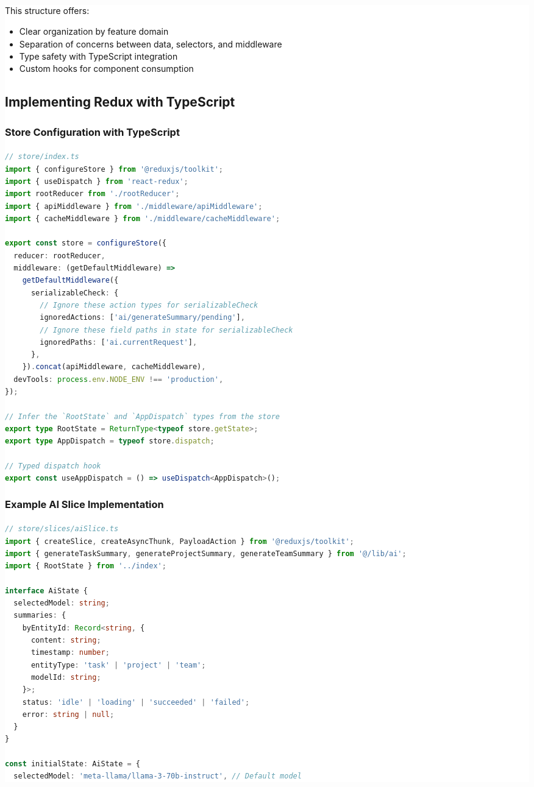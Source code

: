 This structure offers:
- Clear organization by feature domain
- Separation of concerns between data, selectors, and middleware
- Type safety with TypeScript integration
- Custom hooks for component consumption

## Implementing Redux with TypeScript

### Store Configuration with TypeScript

```typescript
// store/index.ts
import { configureStore } from '@reduxjs/toolkit';
import { useDispatch } from 'react-redux';
import rootReducer from './rootReducer';
import { apiMiddleware } from './middleware/apiMiddleware';
import { cacheMiddleware } from './middleware/cacheMiddleware';

export const store = configureStore({
  reducer: rootReducer,
  middleware: (getDefaultMiddleware) => 
    getDefaultMiddleware({
      serializableCheck: {
        // Ignore these action types for serializableCheck
        ignoredActions: ['ai/generateSummary/pending'],
        // Ignore these field paths in state for serializableCheck
        ignoredPaths: ['ai.currentRequest'],
      },
    }).concat(apiMiddleware, cacheMiddleware),
  devTools: process.env.NODE_ENV !== 'production',
});

// Infer the `RootState` and `AppDispatch` types from the store
export type RootState = ReturnType<typeof store.getState>;
export type AppDispatch = typeof store.dispatch;

// Typed dispatch hook
export const useAppDispatch = () => useDispatch<AppDispatch>();
```

### Example AI Slice Implementation

```typescript
// store/slices/aiSlice.ts
import { createSlice, createAsyncThunk, PayloadAction } from '@reduxjs/toolkit';
import { generateTaskSummary, generateProjectSummary, generateTeamSummary } from '@/lib/ai';
import { RootState } from '../index';

interface AiState {
  selectedModel: string;
  summaries: {
    byEntityId: Record<string, {
      content: string;
      timestamp: number;
      entityType: 'task' | 'project' | 'team';
      modelId: string;
    }>;
    status: 'idle' | 'loading' | 'succeeded' | 'failed';
    error: string | null;
  }
}

const initialState: AiState = {
  selectedModel: 'meta-llama/llama-3-70b-instruct', // Default model
```